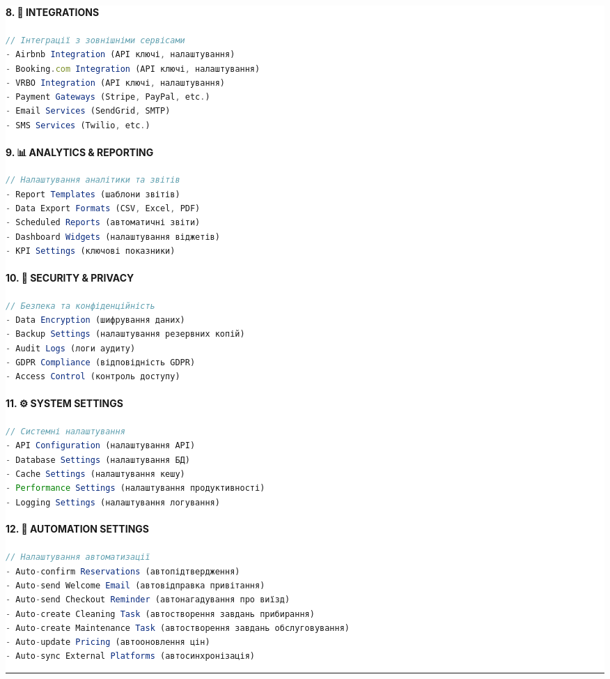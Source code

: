 #### 8. **🔗 INTEGRATIONS**
```typescript
// Інтеграції з зовнішніми сервісами
- Airbnb Integration (API ключі, налаштування)
- Booking.com Integration (API ключі, налаштування)
- VRBO Integration (API ключі, налаштування)
- Payment Gateways (Stripe, PayPal, etc.)
- Email Services (SendGrid, SMTP)
- SMS Services (Twilio, etc.)
```

#### 9. **📊 ANALYTICS & REPORTING**
```typescript
// Налаштування аналітики та звітів
- Report Templates (шаблони звітів)
- Data Export Formats (CSV, Excel, PDF)
- Scheduled Reports (автоматичні звіти)
- Dashboard Widgets (налаштування віджетів)
- KPI Settings (ключові показники)
```

#### 10. **🔐 SECURITY & PRIVACY**
```typescript
// Безпека та конфіденційність
- Data Encryption (шифрування даних)
- Backup Settings (налаштування резервних копій)
- Audit Logs (логи аудиту)
- GDPR Compliance (відповідність GDPR)
- Access Control (контроль доступу)
```

#### 11. **⚙️ SYSTEM SETTINGS**
```typescript
// Системні налаштування
- API Configuration (налаштування API)
- Database Settings (налаштування БД)
- Cache Settings (налаштування кешу)
- Performance Settings (налаштування продуктивності)
- Logging Settings (налаштування логування)
```

#### 12. **🤖 AUTOMATION SETTINGS**
```typescript
// Налаштування автоматизації
- Auto-confirm Reservations (автопідтвердження)
- Auto-send Welcome Email (автовідправка привітання)
- Auto-send Checkout Reminder (автонагадування про виїзд)
- Auto-create Cleaning Task (автостворення завдань прибирання)
- Auto-create Maintenance Task (автостворення завдань обслуговування)
- Auto-update Pricing (автооновлення цін)
- Auto-sync External Platforms (автосинхронізація)
```

---